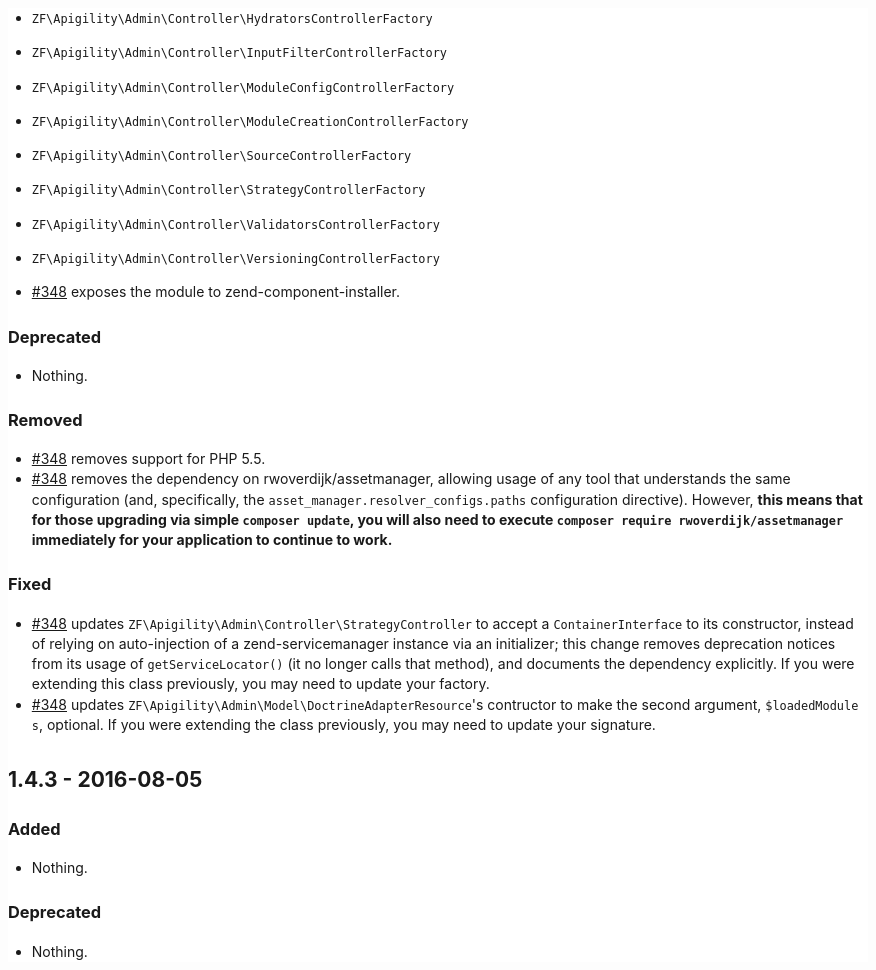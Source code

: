   - `ZF\Apigility\Admin\Controller\HydratorsControllerFactory`
  - `ZF\Apigility\Admin\Controller\InputFilterControllerFactory`
  - `ZF\Apigility\Admin\Controller\ModuleConfigControllerFactory`
  - `ZF\Apigility\Admin\Controller\ModuleCreationControllerFactory`
  - `ZF\Apigility\Admin\Controller\SourceControllerFactory`
  - `ZF\Apigility\Admin\Controller\StrategyControllerFactory`
  - `ZF\Apigility\Admin\Controller\ValidatorsControllerFactory`
  - `ZF\Apigility\Admin\Controller\VersioningControllerFactory`

- [#348](https://github.com/zfcampus/zf-apigility-admin/pull/348) exposes the
  module to zend-component-installer.

### Deprecated

- Nothing.

### Removed

- [#348](https://github.com/zfcampus/zf-apigility-admin/pull/348) removes
  support for PHP 5.5.
- [#348](https://github.com/zfcampus/zf-apigility-admin/pull/348) removes the
  dependency on rwoverdijk/assetmanager, allowing usage of any tool that
  understands the same configuration (and, specifically, the
  `asset_manager.resolver_configs.paths` configuration directive). However, **this
  means that for those upgrading via simple `composer update`, you will also
  need to execute `composer require rwoverdijk/assetmanager` immediately for
  your application to continue to work.**

### Fixed

- [#348](https://github.com/zfcampus/zf-apigility-admin/pull/348) updates
  `ZF\Apigility\Admin\Controller\StrategyController` to accept a
  `ContainerInterface` to its constructor, instead of relying on auto-injection
  of a zend-servicemanager instance via an initializer; this change removes
  deprecation notices from its usage of `getServiceLocator()` (it no longer
  calls that method), and documents the dependency explicitly. If you were
  extending this class previously, you may need to update your factory.
- [#348](https://github.com/zfcampus/zf-apigility-admin/pull/348) updates
  `ZF\Apigility\Admin\Model\DoctrineAdapterResource`'s contructor to make the
  second argument, `$loadedModules`, optional. If you were extending the class
  previously, you may need to update your signature.

## 1.4.3 - 2016-08-05

### Added

- Nothing.

### Deprecated

- Nothing.
